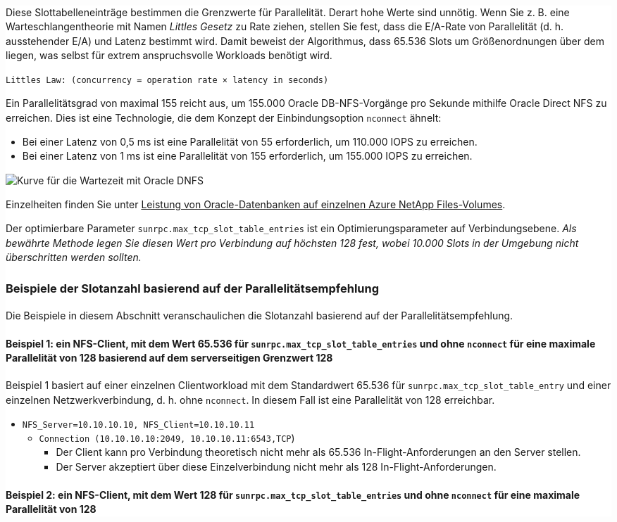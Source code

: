 Diese Slottabelleneinträge bestimmen die Grenzwerte für Parallelität. Derart hohe Werte sind unnötig.  Wenn Sie z. B. eine Warteschlangentheorie mit Namen *Littles Gesetz* zu Rate ziehen, stellen Sie fest, dass die E/A-Rate von Parallelität (d. h. ausstehender E/A) und Latenz bestimmt wird. Damit beweist der Algorithmus, dass 65.536 Slots um Größenordnungen über dem liegen, was selbst für extrem anspruchsvolle Workloads benötigt wird.

`Littles Law: (concurrency = operation rate × latency in seconds)`

Ein Parallelitätsgrad von maximal 155 reicht aus, um 155.000 Oracle DB-NFS-Vorgänge pro Sekunde mithilfe Oracle Direct NFS zu erreichen. Dies ist eine Technologie, die dem Konzept der Einbindungsoption `nconnect` ähnelt:

* Bei einer Latenz von 0,5 ms ist eine Parallelität von 55 erforderlich, um 110.000 IOPS zu erreichen.
* Bei einer Latenz von 1 ms ist eine Parallelität von 155 erforderlich, um 155.000 IOPS zu erreichen.

![Kurve für die Wartezeit mit Oracle DNFS](../media/azure-netapp-files/performance-oracle-dnfs-latency-curve.png)  

Einzelheiten finden Sie unter [Leistung von Oracle-Datenbanken auf einzelnen Azure NetApp Files-Volumes](performance-oracle-single-volumes.md).

Der optimierbare Parameter `sunrpc.max_tcp_slot_table_entries` ist ein Optimierungsparameter auf Verbindungsebene.  *Als bewährte Methode legen Sie diesen Wert pro Verbindung auf höchsten 128 fest, wobei 10.000 Slots in der Umgebung nicht überschritten werden sollten.*

### <a name="examples-of-slot-count-based-on-concurrency-recommendation"></a>Beispiele der Slotanzahl basierend auf der Parallelitätsempfehlung 

Die Beispiele in diesem Abschnitt veranschaulichen die Slotanzahl basierend auf der Parallelitätsempfehlung.  

#### <a name="example-1--one-nfs-client-65536-sunrpcmax_tcp_slot_table_entries-and-no-nconnect-for-a-maximum-concurrency-of-128-based-on-the-server-side-limit-of-128"></a>Beispiel 1: ein NFS-Client, mit dem Wert 65.536 für `sunrpc.max_tcp_slot_table_entries` und ohne `nconnect` für eine maximale Parallelität von 128 basierend auf dem serverseitigen Grenzwert 128

Beispiel 1 basiert auf einer einzelnen Clientworkload mit dem Standardwert 65.536 für `sunrpc.max_tcp_slot_table_entry` und einer einzelnen Netzwerkverbindung, d. h. ohne `nconnect`.  In diesem Fall ist eine Parallelität von 128 erreichbar.

* `NFS_Server=10.10.10.10, NFS_Client=10.10.10.11`
    * `Connection (10.10.10.10:2049, 10.10.10.11:6543,TCP`) 
        * Der Client kann pro Verbindung theoretisch nicht mehr als 65.536 In-Flight-Anforderungen an den Server stellen.
        * Der Server akzeptiert über diese Einzelverbindung nicht mehr als 128 In-Flight-Anforderungen.

#### <a name="example-2--one-nfs-client-128-sunrpcmax_tcp_slot_table_entries-and-no-nconnect-for-a-maximum-concurrency-of-128"></a>Beispiel 2: ein NFS-Client, mit dem Wert 128 für `sunrpc.max_tcp_slot_table_entries` und ohne `nconnect` für eine maximale Parallelität von 128
